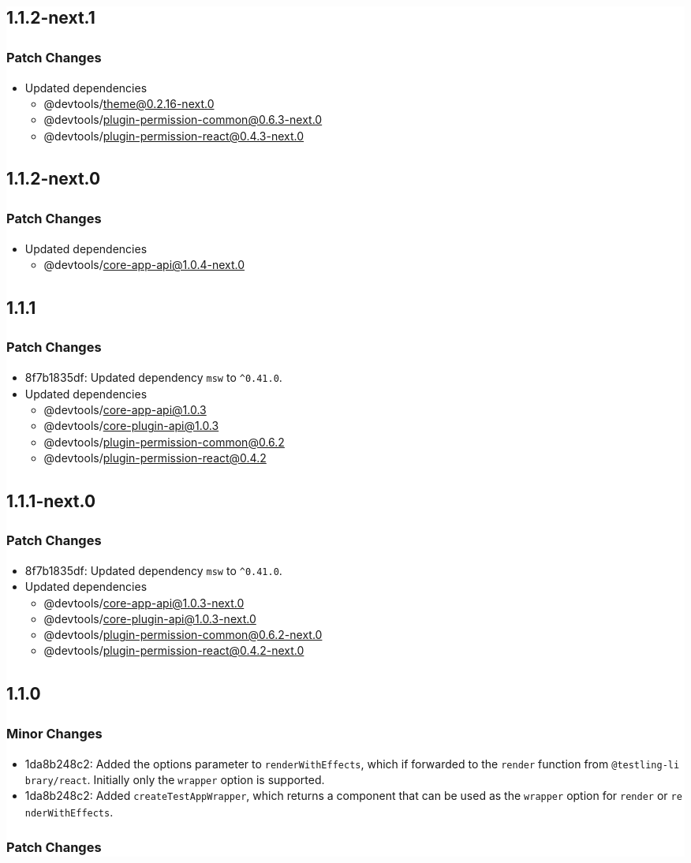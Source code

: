 ## 1.1.2-next.1

### Patch Changes

- Updated dependencies
  - @devtools/theme@0.2.16-next.0
  - @devtools/plugin-permission-common@0.6.3-next.0
  - @devtools/plugin-permission-react@0.4.3-next.0

## 1.1.2-next.0

### Patch Changes

- Updated dependencies
  - @devtools/core-app-api@1.0.4-next.0

## 1.1.1

### Patch Changes

- 8f7b1835df: Updated dependency `msw` to `^0.41.0`.
- Updated dependencies
  - @devtools/core-app-api@1.0.3
  - @devtools/core-plugin-api@1.0.3
  - @devtools/plugin-permission-common@0.6.2
  - @devtools/plugin-permission-react@0.4.2

## 1.1.1-next.0

### Patch Changes

- 8f7b1835df: Updated dependency `msw` to `^0.41.0`.
- Updated dependencies
  - @devtools/core-app-api@1.0.3-next.0
  - @devtools/core-plugin-api@1.0.3-next.0
  - @devtools/plugin-permission-common@0.6.2-next.0
  - @devtools/plugin-permission-react@0.4.2-next.0

## 1.1.0

### Minor Changes

- 1da8b248c2: Added the options parameter to `renderWithEffects`, which if forwarded to the `render` function from `@testling-library/react`. Initially only the `wrapper` option is supported.
- 1da8b248c2: Added `createTestAppWrapper`, which returns a component that can be used as the `wrapper` option for `render` or `renderWithEffects`.

### Patch Changes
